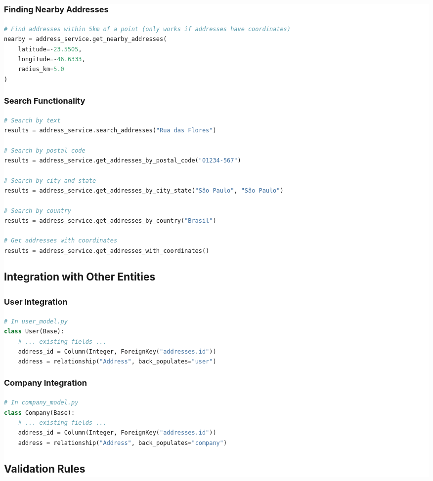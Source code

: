 ### Finding Nearby Addresses
```python
# Find addresses within 5km of a point (only works if addresses have coordinates)
nearby = address_service.get_nearby_addresses(
    latitude=-23.5505,
    longitude=-46.6333,
    radius_km=5.0
)
```

### Search Functionality
```python
# Search by text
results = address_service.search_addresses("Rua das Flores")

# Search by postal code
results = address_service.get_addresses_by_postal_code("01234-567")

# Search by city and state
results = address_service.get_addresses_by_city_state("São Paulo", "São Paulo")

# Search by country
results = address_service.get_addresses_by_country("Brasil")

# Get addresses with coordinates
results = address_service.get_addresses_with_coordinates()
```

## Integration with Other Entities

### User Integration
```python
# In user_model.py
class User(Base):
    # ... existing fields ...
    address_id = Column(Integer, ForeignKey("addresses.id"))
    address = relationship("Address", back_populates="user")
```

### Company Integration
```python
# In company_model.py
class Company(Base):
    # ... existing fields ...
    address_id = Column(Integer, ForeignKey("addresses.id"))
    address = relationship("Address", back_populates="company")
```

## Validation Rules
